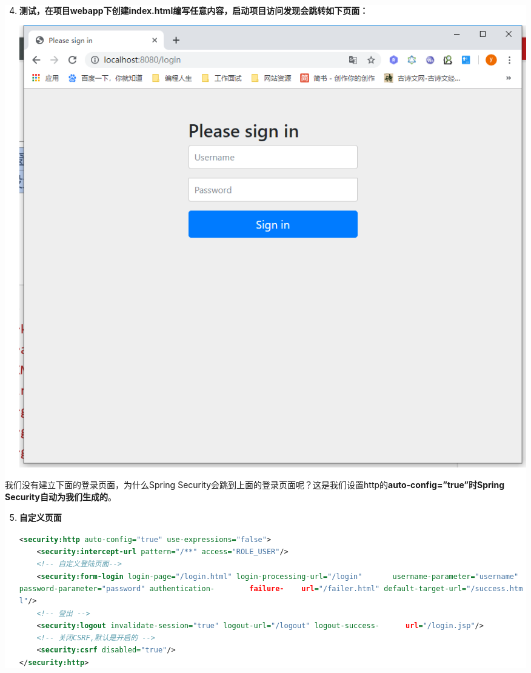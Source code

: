 
4. **测试，在项目webapp下创建index.html编写任意内容，启动项目访问发现会跳转如下页面：**

   ![security01](images/security01.png)

我们没有建立下面的登录页面，为什么Spring Security会跳到上面的登录页面呢？这是我们设置http的**auto-config=”true”时Spring Security自动为我们生成的**。

5. **自定义页面**

   ```xml
   <security:http auto-config="true" use-expressions="false">
       <security:intercept-url pattern="/**" access="ROLE_USER"/>
       <!-- 自定义登陆页面-->
       <security:form-login login-page="/login.html" login-processing-url="/login" 	 	 username-parameter="username" password-parameter="password" authentication-		failure- 	url="/failer.html" default-target-url="/success.html"/>
       <!-- 登出 -->
       <security:logout invalidate-session="true" logout-url="/logout" logout-success-		url="/login.jsp"/>
       <!-- 关闭CSRF,默认是开启的 -->
       <security:csrf disabled="true"/>
   </security:http>
   ```
